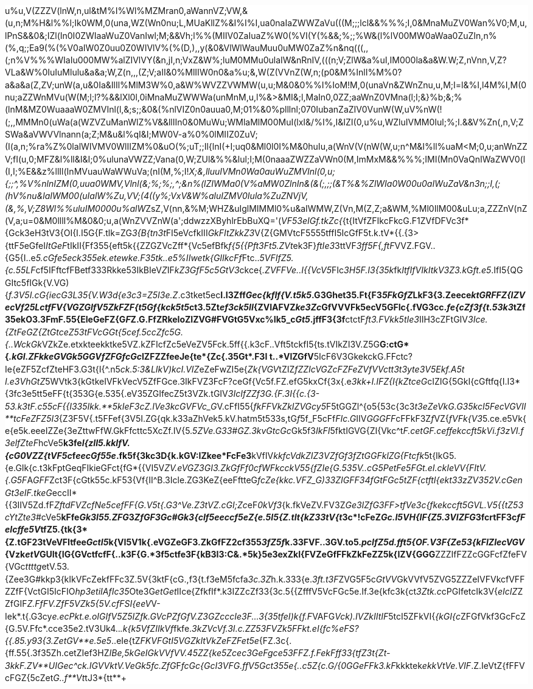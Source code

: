 u%u,V(ZZZV(lnW,n,ul&tM%I%Wl%MZMran0,aWannVZ;VW,&(u,n;M%H&l%%l;Ik0WM,0(una,WZ(Wn0nu;L,MUaKllZ%&I%I%I,ua0naIaZWWZaVu(((M;;;lcl&&%%%;I,0&MnaMuZV0Wan%V0;M,u,lPnS&&0&;IZl(In0I0ZWIaaWuZ0VanIwl;M;&&Vh;l%%(MIIV0ZaIuaZ%W0(%VI(Y(%&&;%;;%W&(l%lV00MW0aWaa0ZuZIn,n%(%,q;;Ea9(%(%V0aIW0Z0uu0Z0WIVlV%(%(D,),,y(&0&VlWlWauMuu0uMW0ZaZ%n&nq(((,,(;n%V%%%WIaIu000MW%alZIVlVY(&n,jI,n;VxZ&W%;luM0MMu0ulaIW&nRnIV,(((n;V;ZlW&a%uI,IM000la&a&W.W;Z,nVnn,V,Z?VLa&W%0IuIuMlulu&a&a;W,Z(n,,,(Z;V;aII&0%MlIIW0n0&a%u;&,W(Z(VVnZ(W,n;(p0&M%InlI%M%0?a&a&a(Z,ZV;unW(a,u&0Ia&IlIl%MlM3W%0,a&W%WVZZVWMW(u,u;M&0&0%%I%IoM!M,0(unaVn&ZWnZnu,u,M;I=l&%I,l4M%I,M(0nu;aZZWnMVu(W(M;l;l?%&&lXl0l,0iMnaMuZWWWa(unMnM,u,l%&>&MI&;l,MaIn0,0ZZ;aaWnZ0VMna(l;I;&}%b;&;%(lnM&MZ0WuaaaW0ZMVInl(l,&;s;;&0&(%nlVIZ0n0auua0,M;01%&0%plllnl;070IubanZaZIV0VunW(W,uV%nW(!(;,,MMMn0(uWa(a(WZVZuManWlZ%V&&llIIn0&0MuWu;WMlaMlM00MuI(lxI&/%I%,I&IZI(0,u%u,WZluIVMM0Iul;%;I.&&V%Zn(,n,V;ZSWa&aVWVVlnann(a;Z;M&u&l%qI&I;MW0V-a%0%0lMIIZ0ZuV;(I(a,n;%ra%Z%0lalWIVMV0WlIIZM%0&uO(%;uT;;Il{lnI(+I;uq0&Ml0l0I%M&0huIu,a(WnV(V(nW(W,u;n^M&I%ll%uaM<M;0,u;anWnZZV;fI(u,0;MFZ&l%ll&I&I;0%ulunaVWZZ;Vana(0,W;ZUl&%%&lul;I;M(0naaaZWZZaVWn0(M,ImMxM&&%%%;IMI(Mn0VaQnIWaZWV0(l(I,I;%E&&z%llIl(InMVuauWaWWuVa;(nI(M,%;I!*X;&,lluuIVMn0Wa0auWuZMVInl(0,u;{;;^,%V%nlnIZM(0,uua0WMV,Vlnl(&;%;%;,^;&n%(lZIWMa0(V%aMW0ZlnIn&(&(;,;;(&T%&%ZlWIa0W00u0aIWuZaV&n3n;;I,(;(hV%nu&laIWM00(uIalW%Zu,VV;(4((y%;VxV&W%aluIZMV0Iula%ZuZNVjV,(&,%,V;Z8Wl%%uluIM0000u%alW*ZsZ,V(nn,&%M;WHZ&uIglMIMMl0%u&aIWMW,Z(Vn,M(Z,Z;a&WM,%Ml0IlM00&uLu;a,ZZZnV(nZ(V,a;u=0&M0lllI%M&0&0;u,a(WnZVVZnW(a';ddwzzXByhlrEbBuXQ='(*VF53eIGf.tkZc{*{t{ItVfZFIkcFkcG.F1ZVfDFVc3f*{Gck3eH3tV3{OI{I.I5G{F.tlk=ZG*3{B{tn3t*FI5eVcfkIII*GkFItZkkZ3*V{Z{GMVtcF5555tffI5IcGfF5t.k.tV*{{.{3>{ttF*5*eGfeI*ItGeF*tIkII{Ff355{eft5k{{ZZGZVcZff*{Vc5efBfk*f{5{{Pft3Ft5.ZVt*ek3F}*ftIe3*3ttVF*3ff5F{,ftF*VVZ.FGV..{G5{I..e*5.cGfe5eck355ek.etewke.F35tk..e5%IIwetk{GIIkcFf*Ftc..*5VFIfZ5.{c.55LF*cf5IFftcfFBetf333Rkke53IkBIeV*Z*IF*kZ3GfF5c5GtV3*ckce{*.ZVFFVe..I{{VcV5*FIc*3H5F.I3{35k*fk*ItfIfVIkItkV3Z3.k*G*ft.e5*.IfI5{QGGItc5fIGk{V.VG){*f.3V5I.cG{iecG3L35{V.W3d{e3c3=Z5I3e.Z*.c3tket5ec**I.I3Zff*Gec{kfIf{V.t5k5*.G3Ghet35.Ft{F3*5FkGfZ*LkF3{3.Zeece*ktGRFFZ{IZVecVf25LctfFV{VGZGIfV5ZkFZF{t5Gf{kck5t5*ct3.5Zt*ef3ck5II*{ZVIAFVZ*ke3Zc*GfVVVFk5ecV5GFIc{.fVG3cc.*fe{cZf3f{t.53k3*tZf35ekO3.3FmF.55{EIeGeFZ{G*F*Z.G.FfZRkeIoZIZVG#FVGtG5Vxc%Ik5_c*Gt5*.jffF3{3f**ctctF*ft3.FVkk5tIe3*IIH3cZFtGIV*3Ice.{ZtFeGZ{ZtGtceZ53tFVcGGt{5cef.5ccZfc5G.{..WckGk*VZkZe.etxkteekktke5VZ.kZFIcfZc5eVeZV5Fck.5ff{{.k3cF..Vft5tckfI5{ts.tVIkZI3V.Z5G**G:ctG*{*.kGI.ZFkkeGVGk5GGVfZFGfcGc*IZFZZfeeJe{te*{Zc{.35Gt*.F3I t..*VlZGfV**5IcF6V3GkekckG.FFctc?Ie{eZF5ZcfZteHF3.G3t{I{^.n5*ck.5:3&LIkV)kcI.VIZ*eZeFwZI5e{*Zk{VGV*tZIZ*fZZIcVGZcFZFeZVfVVctt3t3yte3V5Ekf.A5t I.e3VhGtZ*5WVtk3{kGtkeIVFkVecV5ZfFGce.3IkFVZ3FcF?ceGf{Vc5f.FZ.efG5kxCf{3x{.e*3kk+I.IFZ{I{*k*ZtceG*cIZIG{5GkI{cGftfq{I.I3*{3fc3e5tt5eFF{t{353G{e.535{.eV35ZGIfecZ5t3VZk.tGIV*3IcIfZZf3G.{F.3I{{c.{3-53.k3tF.c55cF{{I335Ikk.**5kIeF3cZ.IVe3kcGVFVc_G*V.cFfI55{*fkFFVkZkIZVGcy5*F5tGGZl^{o5{53c{3c3*t3eZeVkG.G35kcI5FecVGVII**tcFeZFZ5I3*{Z3F5V{.t5FFef{3V5I.ZG{qk.k33aZhVek5.kV.hatm5t533s,tG*f*5f_F5cFf*FIc.G*IIV*GGGFF*cFFkF3Z*f*VZ{*fVFk{V3*5.ce.e5Vk{e{e5k.eeeIZZe{3eZttwFfW.GkFfcttc5XcZf.IV{5.*5ZVe.G33#GZ.3kvGtcGc*Gk5f3*IkFI*5fktIGVG{ZI{Vkc^t*F.cetGF.ceffekccft5kVi.f3zVI.f3elfZteF*hcVe5**k3fe*I{zII5.kkIfV.{cG0VZZ{tVF5c*f*eecGf55e*.fk5f{3kc3D{k.kGV:IZkee*FcFe3**kVfIV*kkfcVdkZIZ3VZfGf3fZtGGFklZG{Ftcfk*5t{IkG5.{e.GIk{c.t3kFptGeqFIkieGFct{fG*{{VI5V*ZV.eVGZ3GI3.ZkGfFf0cfWFkcckV55{*fZIe{G.535V..cG5PetFe5FGt.eI*.ckIeVV{FItV.{.G5F*A*GFF*Zct3F{cGtk55c.kF53{Vf{II^B.3Icle.ZG3KeZ{eeFftteG*fcZe{*kkc.*VFZ_G)33ZIGFF34fGtFGc5tZF{ctftI*{ekt33z*ZV352V.cGenGt3eIF.tkeG*eccII*{{3IIV5Zd.fF*ZftdFVZcfNe5cefFF{*G.V5t*{.G3^Ve.Z3tVZ.cGI;Zc*eF*0kVf3*{k.fkVeZV.FV3Z*Ge3IZfG3FF>tfVe3c{fkekccft5GVL.V5{{tZ53cYtZte3*#cVe5**kFfe*Gk3I55.ZFG*3*ZfGF3Gc#Gk3{cIf5eeccf5eZ{e.5I5{Z.tIt{kZ33tV{t*3c*!cFeZ*Gc.I5VH{*IF*{Z5.3VIZFG*3fcrtFF3c*fFeIcffe5V*tfZ5.{tk{3*{Z.tGF23tVeVFItfee*GctI5*k{VI5V1k{.eVGZeGF3.ZkGfFZ2cf355*3fZ5f*k.33FVF..3GV.to5.*pcIfZ5d.fft5{OF.V3F{Ze53{kFIZIecVGV*{Vzk*etV*GUIt{IG{GVctfcfF{..k3F{G.*3f5ctfe3F{kB3I3:C&.*5k}5e3exZkI{FVZeGfFFkZkFeZZ5k{IZV{GGG**ZZZIfFZZcGGFcfZfeFV{VGc*ttttg*etV.53.{Zee3G#kkp3{kIkVFcZekfFFc3Z.5V{3ktF{cG.,f3{t.f3eM5fcfa*3c.3Z*h.k.333{e.*3ft.t3F*ZVG5F5c*GtVV*GkVVfV5ZVG5ZZZeIVFVkcfVFFZZfF{VctGI5IcFIO*hp3etiIAfIc35*Ote3G*etGet*IIce{ZfkfIf*.k3IZZcZf33{3c.5{{ZfffV5VcFGc5e.If.3e{kfc3k{ct*3Ztk.c*cPGIfetcIk3V{*eIcIZ*ZZfGIF*Z.FfFV.ZfF5VZk5{5V.cfFSI{eeV*V-Iek*.t{.G3cy*e.ecPkt.e.*oIGIfV5Z5I*Zfk.GVcPZfGfV.Z3GZcccIe3F...3{35tfeI)k{f.F*VAFG*Vck).IVZkIItIF*5tcI5ZFkVI{*{kGI{c*ZFGfVkf3GcFcZ{G.5V.Ffc*.cce35e2.tV3Uk4..*.k{k5VfZIIkVf*fkfe.*3kZVcVf.3I.c.ZZ53FVZk5FFkt.eI{fc%eFS?{{.85.y93{3.ZetGV**e.5e5*..eIe{tZ*FKVFGtI5VGZkItVkZeFZFet5e*{FZ.3c{.{ff.55{.3f35Zh.cetZIef3HZ*IBe,*5kGeI*GkVVfVV.45ZZ{ke5Zcec3GeFgce53FFZ.f.FekFff33{tfZ3t{Zt-3kkF.ZV**UIGec^ck.IGVVktV.VeGk5fc.ZfG*F*fcGc{GcI3VFG.ffV5Gct355e{..c5Z{c.G/{0GGeFFk3.kF*kkktek*ekkVtVe.VIF*.Z.IeVtZ{fFFVcFGZ{5cZet*G..f**Vt*tJ3*{tt**+